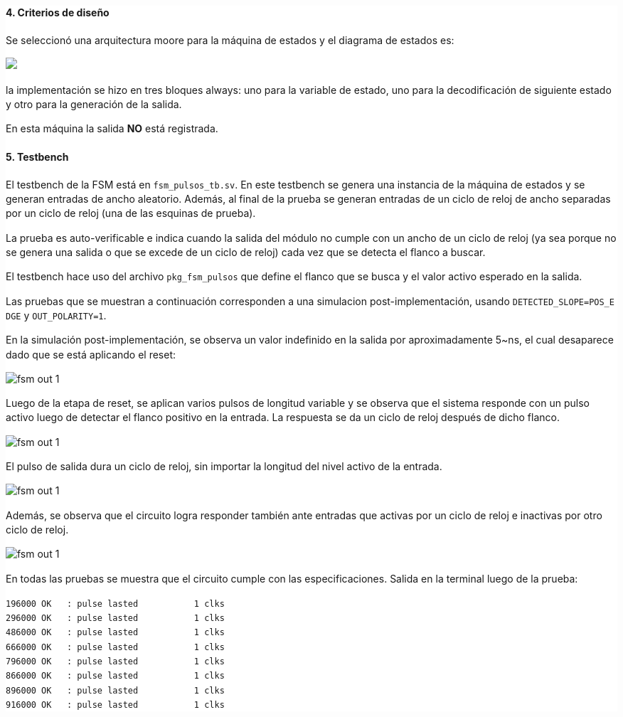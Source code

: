 #### 4. Criterios de diseño

Se seleccionó una arquitectura moore para la máquina de estados y el diagrama de estados es:

<img src="https://raw.githubusercontent.com/pmendozap/Ejemplo_TDD_2_22/main/doc/state_diag.svg" width="300" >

la implementación se hizo en tres bloques always: uno para la variable de estado, uno para la decodificación de siguiente estado y otro para la generación de la salida. 

En esta máquina la salida **NO** está registrada.

#### 5. Testbench

El testbench de la FSM está en `fsm_pulsos_tb.sv`. En este testbench se genera una instancia de la máquina de estados y se generan entradas de ancho aleatorio. Además, al final de la prueba se generan entradas de un ciclo de reloj de ancho separadas por un ciclo de reloj (una de las esquinas de prueba).

La prueba es auto-verificable e indica cuando la salida del módulo no cumple con un ancho de un ciclo de reloj (ya sea porque no se genera una salida o que se excede de un ciclo de reloj) cada vez que se detecta el flanco a buscar.

El testbench hace uso del archivo `pkg_fsm_pulsos` que define el flanco que se busca y el valor activo esperado en la salida. 

Las pruebas que se muestran a continuación corresponden a una simulacion post-implementación, usando `DETECTED_SLOPE=POS_EDGE` y `OUT_POLARITY=1`.

En la simulación post-implementación, se observa un valor indefinido en la salida por aproximadamente 5~ns, el cual desaparece dado que se está aplicando el reset:

![fsm out 1](https://raw.githubusercontent.com/pmendozap/Ejemplo_TDD_2_22/main/doc/fsm_out_1.svg)

Luego de la etapa de reset, se aplican varios pulsos de longitud variable y se observa que el sistema responde con un pulso activo luego de detectar el flanco positivo en la entrada. La respuesta se da un ciclo de reloj después de dicho flanco. 

![fsm out 1](https://raw.githubusercontent.com/pmendozap/Ejemplo_TDD_2_22/main/doc/fsm_out_2.svg)

El pulso de salida dura un ciclo de reloj, sin importar la longitud del nivel activo de la entrada.

![fsm out 1](https://raw.githubusercontent.com/pmendozap/Ejemplo_TDD_2_22/main/doc/fsm_out_3.svg)

Además, se observa que el circuito logra responder también ante entradas que activas por un ciclo de reloj e inactivas por otro ciclo de reloj.

![fsm out 1](https://raw.githubusercontent.com/pmendozap/Ejemplo_TDD_2_22/main/doc/fsm_out_4.svg)


En todas las pruebas se muestra que el circuito cumple con las especificaciones. Salida en la terminal luego de la prueba:
```
196000 OK   : pulse lasted           1 clks
296000 OK   : pulse lasted           1 clks
486000 OK   : pulse lasted           1 clks
666000 OK   : pulse lasted           1 clks
796000 OK   : pulse lasted           1 clks
866000 OK   : pulse lasted           1 clks
896000 OK   : pulse lasted           1 clks
916000 OK   : pulse lasted           1 clks
```

